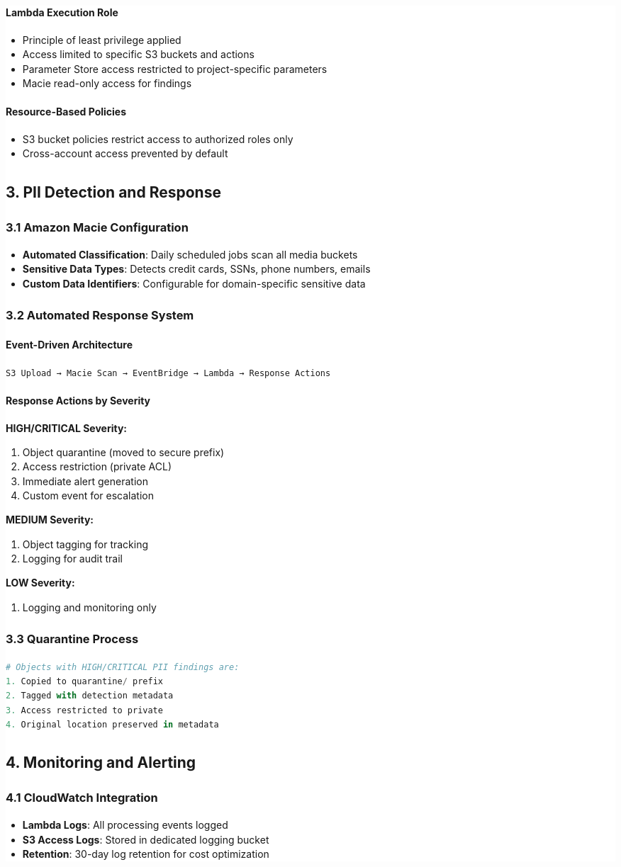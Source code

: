 #### Lambda Execution Role
- Principle of least privilege applied
- Access limited to specific S3 buckets and actions
- Parameter Store access restricted to project-specific parameters
- Macie read-only access for findings

#### Resource-Based Policies
- S3 bucket policies restrict access to authorized roles only
- Cross-account access prevented by default

## 3. PII Detection and Response

### 3.1 Amazon Macie Configuration
- **Automated Classification**: Daily scheduled jobs scan all media buckets
- **Sensitive Data Types**: Detects credit cards, SSNs, phone numbers, emails
- **Custom Data Identifiers**: Configurable for domain-specific sensitive data

### 3.2 Automated Response System

#### Event-Driven Architecture
```
S3 Upload → Macie Scan → EventBridge → Lambda → Response Actions
```

#### Response Actions by Severity

**HIGH/CRITICAL Severity:**
1. Object quarantine (moved to secure prefix)
2. Access restriction (private ACL)
3. Immediate alert generation
4. Custom event for escalation

**MEDIUM Severity:**
1. Object tagging for tracking
2. Logging for audit trail

**LOW Severity:**
1. Logging and monitoring only

### 3.3 Quarantine Process
```python
# Objects with HIGH/CRITICAL PII findings are:
1. Copied to quarantine/ prefix
2. Tagged with detection metadata
3. Access restricted to private
4. Original location preserved in metadata
```

## 4. Monitoring and Alerting

### 4.1 CloudWatch Integration
- **Lambda Logs**: All processing events logged
- **S3 Access Logs**: Stored in dedicated logging bucket
- **Retention**: 30-day log retention for cost optimization

